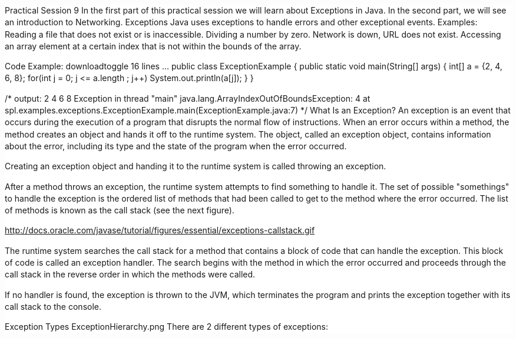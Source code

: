 Practical Session 9
In the first part of this practical session we will learn about Exceptions in Java.
In the second part, we will see an introduction to Networking.
Exceptions
Java uses exceptions to handle errors and other exceptional events. Examples:
Reading a file that does not exist or is inaccessible.
Dividing a number by zero.
Network is down, URL does not exist.
Accessing an array element at a certain index that is not within the bounds of the array.

Code Example:
downloadtoggle
16 lines ...
public class ExceptionExample {
    public static void main(String[] args) {
        int[] a = {2, 4, 6, 8};
        for(int j = 0; j <= a.length ; j++)
            System.out.println(a[j]);
    }
}
 
/*
output:
2
4
6
8
Exception in thread "main" java.lang.ArrayIndexOutOfBoundsException: 4
    at spl.examples.exceptions.ExceptionExample.main(ExceptionExample.java:7)
*/
What Is an Exception?
An exception is an event that occurs during the execution of a program that disrupts the normal flow of instructions.
When an error occurs within a method, the method creates an object and hands it off to the runtime system. The object, called an exception object, contains information about the error, including its type and the state of the program when the error occurred.

Creating an exception object and handing it to the runtime system is called throwing an exception.

After a method throws an exception, the runtime system attempts to find something to handle it. The set of possible "somethings" to handle the exception is the ordered list of methods that had been called to get to the method where the error occurred. The list of methods is known as the call stack (see the next figure).

http://docs.oracle.com/javase/tutorial/figures/essential/exceptions-callstack.gif

The runtime system searches the call stack for a method that contains a block of code that can handle the exception. This block of code is called an exception handler. The search begins with the method in which the error occurred and proceeds through the call stack in the reverse order in which the methods were called.

If no handler is found, the exception is thrown to the JVM, which terminates the program and prints the exception together with its call stack to the console.

Exception Types
ExceptionHierarchy.png
There are 2 different types of exceptions:
